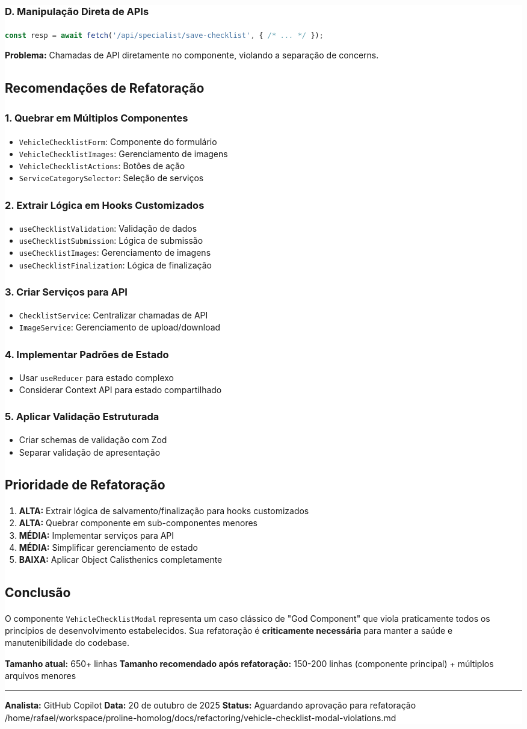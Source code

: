 ### D. **Manipulação Direta de APIs**
```typescript
const resp = await fetch('/api/specialist/save-checklist', { /* ... */ });
```

**Problema:** Chamadas de API diretamente no componente, violando a separação de concerns.

## Recomendações de Refatoração

### 1. **Quebrar em Múltiplos Componentes**
- `VehicleChecklistForm`: Componente do formulário
- `VehicleChecklistImages`: Gerenciamento de imagens
- `VehicleChecklistActions`: Botões de ação
- `ServiceCategorySelector`: Seleção de serviços

### 2. **Extrair Lógica em Hooks Customizados**
- `useChecklistValidation`: Validação de dados
- `useChecklistSubmission`: Lógica de submissão
- `useChecklistImages`: Gerenciamento de imagens
- `useChecklistFinalization`: Lógica de finalização

### 3. **Criar Serviços para API**
- `ChecklistService`: Centralizar chamadas de API
- `ImageService`: Gerenciamento de upload/download

### 4. **Implementar Padrões de Estado**
- Usar `useReducer` para estado complexo
- Considerar Context API para estado compartilhado

### 5. **Aplicar Validação Estruturada**
- Criar schemas de validação com Zod
- Separar validação de apresentação

## Prioridade de Refatoração

1. **ALTA:** Extrair lógica de salvamento/finalização para hooks customizados
2. **ALTA:** Quebrar componente em sub-componentes menores
3. **MÉDIA:** Implementar serviços para API
4. **MÉDIA:** Simplificar gerenciamento de estado
5. **BAIXA:** Aplicar Object Calisthenics completamente

## Conclusão

O componente `VehicleChecklistModal` representa um caso clássico de "God Component" que viola praticamente todos os princípios de desenvolvimento estabelecidos. Sua refatoração é **criticamente necessária** para manter a saúde e manutenibilidade do codebase.

**Tamanho atual:** 650+ linhas
**Tamanho recomendado após refatoração:** 150-200 linhas (componente principal) + múltiplos arquivos menores

---

**Analista:** GitHub Copilot
**Data:** 20 de outubro de 2025
**Status:** Aguardando aprovação para refatoração</content>
<parameter name="filePath">/home/rafael/workspace/proline-homolog/docs/refactoring/vehicle-checklist-modal-violations.md